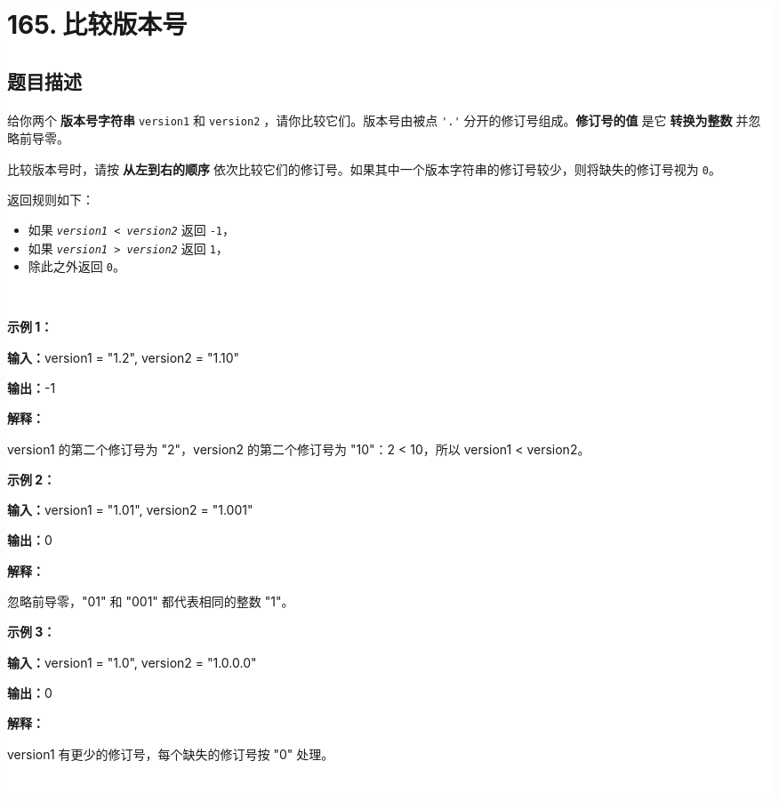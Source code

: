 # 165. 比较版本号

## 题目描述

<p>给你两个 <strong>版本号字符串</strong>&nbsp;<code>version1</code> 和 <code>version2</code> ，请你比较它们。版本号由被点&nbsp;<code>'.'</code> 分开的修订号组成。<strong>修订号的值</strong> 是它 <strong>转换为整数</strong> 并忽略前导零。</p>

<p>比较版本号时，请按 <strong>从左到右的顺序</strong> 依次比较它们的修订号。如果其中一个版本字符串的修订号较少，则将缺失的修订号视为 <code>0</code>。</p>

<p>返回规则如下：</p>

<ul>
	<li>如果&nbsp;<code><em>version1&nbsp;</em>&lt;&nbsp;<em>version2</em></code> 返回 <code>-1</code>，</li>
	<li>如果&nbsp;<code><em>version1&nbsp;</em>&gt;&nbsp;<em>version2</em></code>&nbsp;返回&nbsp;<code>1</code>，</li>
	<li>除此之外返回 <code>0</code>。</li>
</ul>

<p>&nbsp;</p>

<p><strong class="example">示例 1：</strong></p>

<div class="example-block">
<p><strong>输入：</strong><span class="example-io">version1 = "1.2", version2 = "1.10"</span></p>

<p><strong>输出：</strong><span class="example-io">-1</span></p>

<p><strong>解释：</strong></p>

<p>version1 的第二个修订号为&nbsp;"2"，version2 的第二个修订号为 "10"：2 &lt; 10，所以 version1 &lt; version2。</p>
</div>

<p><strong class="example">示例 2：</strong></p>

<div class="example-block">
<p><strong>输入：</strong><span class="example-io">version1 = "1.01", version2 = "1.001"</span></p>

<p><strong>输出：</strong><span class="example-io">0</span></p>

<p><strong>解释：</strong></p>

<p>忽略前导零，"01" 和 "001" 都代表相同的整数 "1"。</p>
</div>

<p><strong class="example">示例 3：</strong></p>

<div class="example-block">
<p><strong>输入：</strong><span class="example-io">version1 = "1.0", version2 = "1.0.0.0"</span></p>

<p><strong>输出：</strong><span class="example-io">0</span></p>

<p><strong>解释：</strong></p>

<p>version1 有更少的修订号，每个缺失的修订号按 "0" 处理。</p>
</div>

<p>&nbsp;</p>
